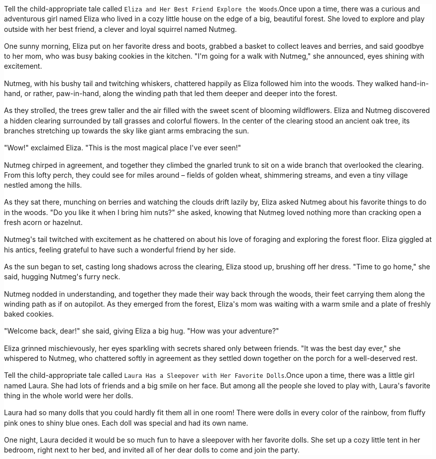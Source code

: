 Tell the child-appropriate tale called `Eliza and Her Best Friend Explore the Woods`.<start>Once upon a time, there was a curious and adventurous girl named Eliza who lived in a cozy little house on the edge of a big, beautiful forest. She loved to explore and play outside with her best friend, a clever and loyal squirrel named Nutmeg.

One sunny morning, Eliza put on her favorite dress and boots, grabbed a basket to collect leaves and berries, and said goodbye to her mom, who was busy baking cookies in the kitchen. "I'm going for a walk with Nutmeg," she announced, eyes shining with excitement.

Nutmeg, with his bushy tail and twitching whiskers, chattered happily as Eliza followed him into the woods. They walked hand-in-hand, or rather, paw-in-hand, along the winding path that led them deeper and deeper into the forest.

As they strolled, the trees grew taller and the air filled with the sweet scent of blooming wildflowers. Eliza and Nutmeg discovered a hidden clearing surrounded by tall grasses and colorful flowers. In the center of the clearing stood an ancient oak tree, its branches stretching up towards the sky like giant arms embracing the sun.

"Wow!" exclaimed Eliza. "This is the most magical place I've ever seen!"

Nutmeg chirped in agreement, and together they climbed the gnarled trunk to sit on a wide branch that overlooked the clearing. From this lofty perch, they could see for miles around – fields of golden wheat, shimmering streams, and even a tiny village nestled among the hills.

As they sat there, munching on berries and watching the clouds drift lazily by, Eliza asked Nutmeg about his favorite things to do in the woods. "Do you like it when I bring him nuts?" she asked, knowing that Nutmeg loved nothing more than cracking open a fresh acorn or hazelnut.

Nutmeg's tail twitched with excitement as he chattered on about his love of foraging and exploring the forest floor. Eliza giggled at his antics, feeling grateful to have such a wonderful friend by her side.

As the sun began to set, casting long shadows across the clearing, Eliza stood up, brushing off her dress. "Time to go home," she said, hugging Nutmeg's furry neck.

Nutmeg nodded in understanding, and together they made their way back through the woods, their feet carrying them along the winding path as if on autopilot. As they emerged from the forest, Eliza's mom was waiting with a warm smile and a plate of freshly baked cookies.

"Welcome back, dear!" she said, giving Eliza a big hug. "How was your adventure?"

Eliza grinned mischievously, her eyes sparkling with secrets shared only between friends. "It was the best day ever," she whispered to Nutmeg, who chattered softly in agreement as they settled down together on the porch for a well-deserved rest.<end>

Tell the child-appropriate tale called `Laura Has a Sleepover with Her Favorite Dolls`.<start>Once upon a time, there was a little girl named Laura. She had lots of friends and a big smile on her face. But among all the people she loved to play with, Laura's favorite thing in the whole world were her dolls.

Laura had so many dolls that you could hardly fit them all in one room! There were dolls in every color of the rainbow, from fluffy pink ones to shiny blue ones. Each doll was special and had its own name.

One night, Laura decided it would be so much fun to have a sleepover with her favorite dolls. She set up a cozy little tent in her bedroom, right next to her bed, and invited all of her dear dolls to come and join the party.
